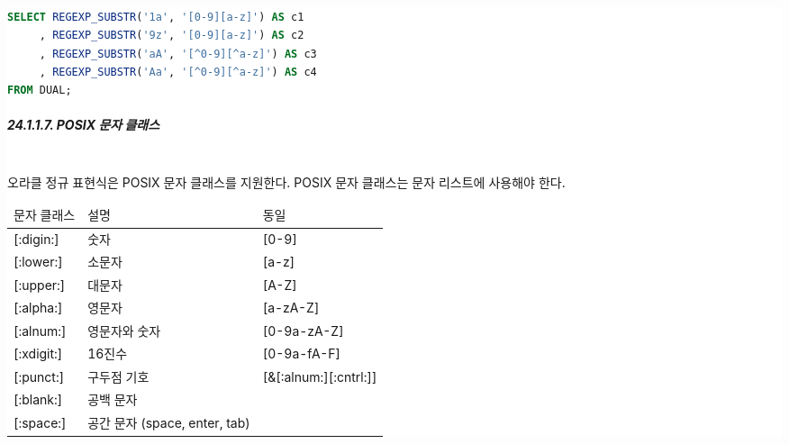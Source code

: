 ```sql
SELECT REGEXP_SUBSTR('1a', '[0-9][a-z]') AS c1
     , REGEXP_SUBSTR('9z', '[0-9][a-z]') AS c2
     , REGEXP_SUBSTR('aA', '[^0-9][^a-z]') AS c3
     , REGEXP_SUBSTR('Aa', '[^0-9][^a-z]') AS c4
FROM DUAL;
```

##### 24.1.1.7. POSIX 문자 클래스
<br/>
오라클 정규 표현식은 POSIX 문자 클래스를 지원한다. POSIX 문자 클래스는 문자 리스트에 사용해야 한다.  

<table>
  <thead>
    <tr>
      <td>문자 클래스</td>
      <td>설명</td>
      <td>동일</td>
    </tr>
  </thead>
  <tbody>
    <tr>
      <td>[:digin:]</td>
      <td>숫자</td>
      <td>[0-9]</td>
    </tr>
    <tr>
      <td>[:lower:]</td>
      <td>소문자</td>
      <td>[a-z]</td>
    </tr>
    <tr>
      <td>[:upper:]</td>
      <td>대문자</td>
      <td>[A-Z]</td>
    </tr>
    <tr>
      <td>[:alpha:]</td>
      <td>영문자</td>
      <td>[a-zA-Z]</td>
    </tr>
    <tr>
      <td>[:alnum:]</td>
      <td>영문자와 숫자</td>
      <td>[0-9a-zA-Z]</td>
    </tr>
    <tr>
      <td>[:xdigit:]</td>
      <td>16진수</td>
      <td>[0-9a-fA-F]</td>
    </tr>
    <tr>
      <td>[:punct:]</td>
      <td>구두점 기호</td>
      <td>[&[:alnum:][:cntrl:]]</td>
    </tr>
    <tr>
      <td>[:blank:]</td>
      <td>공백 문자</td>
      <td></td>
    </tr>
    <tr>
      <td>[:space:]</td>
      <td>공간 문자 (space, enter, tab)</td>
      <td></td>